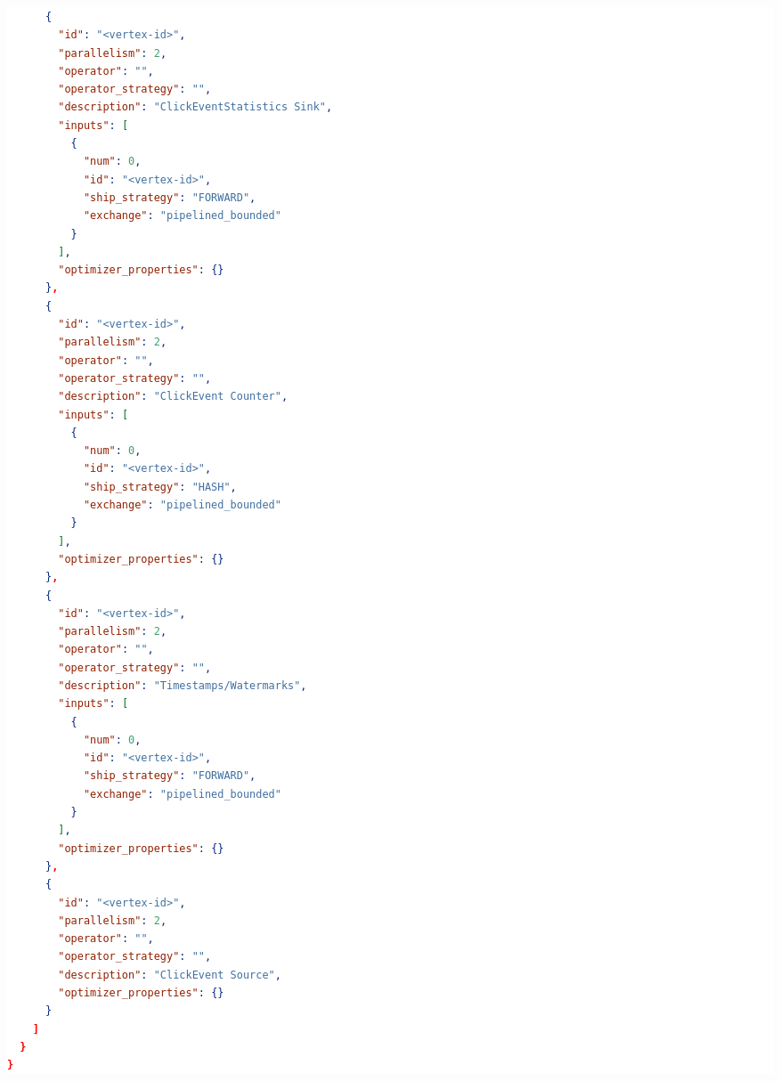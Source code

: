 ```json
      {
        "id": "<vertex-id>",
        "parallelism": 2,
        "operator": "",
        "operator_strategy": "",
        "description": "ClickEventStatistics Sink",
        "inputs": [
          {
            "num": 0,
            "id": "<vertex-id>",
            "ship_strategy": "FORWARD",
            "exchange": "pipelined_bounded"
          }
        ],
        "optimizer_properties": {}
      },
      {
        "id": "<vertex-id>",
        "parallelism": 2,
        "operator": "",
        "operator_strategy": "",
        "description": "ClickEvent Counter",
        "inputs": [
          {
            "num": 0,
            "id": "<vertex-id>",
            "ship_strategy": "HASH",
            "exchange": "pipelined_bounded"
          }
        ],
        "optimizer_properties": {}
      },
      {
        "id": "<vertex-id>",
        "parallelism": 2,
        "operator": "",
        "operator_strategy": "",
        "description": "Timestamps/Watermarks",
        "inputs": [
          {
            "num": 0,
            "id": "<vertex-id>",
            "ship_strategy": "FORWARD",
            "exchange": "pipelined_bounded"
          }
        ],
        "optimizer_properties": {}
      },
      {
        "id": "<vertex-id>",
        "parallelism": 2,
        "operator": "",
        "operator_strategy": "",
        "description": "ClickEvent Source",
        "optimizer_properties": {}
      }
    ]
  }
}
```
